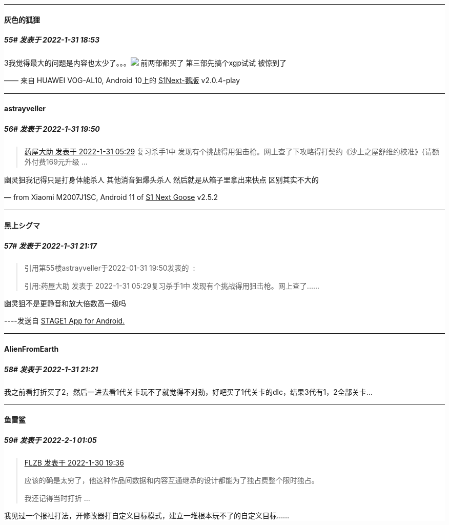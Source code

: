 *****

####  灰色的狐狸  
##### 55#       发表于 2022-1-31 18:53

3我觉得最大的问题是内容也太少了。。。<img src="https://static.saraba1st.com/image/smiley/face2017/002.png" referrerpolicy="no-referrer">
前两部都买了
第三部先搞个xgp试试
被惊到了

—— 来自 HUAWEI VOG-AL10, Android 10上的 [S1Next-鹅版](https://github.com/ykrank/S1-Next/releases) v2.0.4-play

*****

####  astrayveller  
##### 56#       发表于 2022-1-31 19:50

<blockquote><a href="httphttps://bbs.saraba1st.com/2b/forum.php?mod=redirect&amp;goto=findpost&amp;pid=54492224&amp;ptid=2050072" target="_blank">药屋大助 发表于 2022-1-31 05:29</a>
复习杀手1中 发现有个挑战得用狙击枪。网上查了下攻略得打契约《沙上之屋舒维约校准》{请额外付费169元升级 ...</blockquote>
幽灵狙我记得只是打身体能杀人 其他消音狙爆头杀人 然后就是从箱子里拿出来快点 区别其实不大的

— from Xiaomi M2007J1SC, Android 11 of [S1 Next Goose](https://pan.baidu.com/s/1mi43uRm) v2.5.2

*****

####  黑上シグマ  
##### 57#       发表于 2022-1-31 21:17

<blockquote>引用第55楼astrayveller于2022-01-31 19:50发表的  :

引用:药屋大助 发表于 2022-1-31 05:29复习杀手1中 发现有个挑战得用狙击枪。网上查了......</blockquote>
幽灵狙不是更静音和放大倍数高一级吗

----发送自 [STAGE1 App for Android.](http://stage1.5j4m.com/?1.37)

*****

####  AlienFromEarth  
##### 58#       发表于 2022-1-31 21:21

我之前看打折买了2，然后一进去看1代关卡玩不了就觉得不对劲，好吧买了1代关卡的dlc，结果3代有1，2全部关卡…

*****

####  鱼雷鲨  
##### 59#       发表于 2022-2-1 01:05

<blockquote><a href="httphttps://bbs.saraba1st.com/2b/forum.php?mod=redirect&amp;goto=findpost&amp;pid=54487619&amp;ptid=2050072" target="_blank">FLZB 发表于 2022-1-30 19:36</a>

应该的确是太穷了，他这种作品间数据和内容互通继承的设计都能为了独占费整个限时独占。

我还记得当时打折 ...</blockquote>
我见过一个报社打法，开修改器打自定义目标模式，建立一堆根本玩不了的自定义目标……
